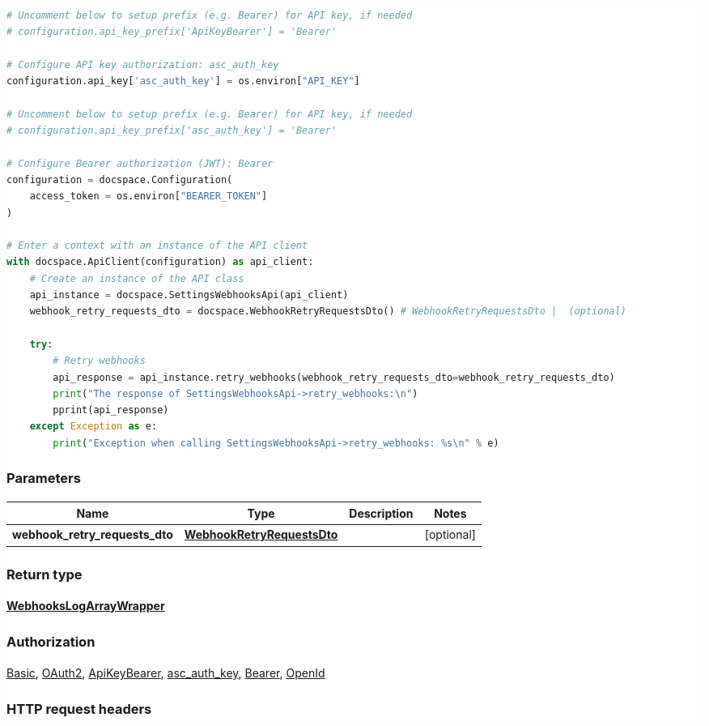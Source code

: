 ```python
# Uncomment below to setup prefix (e.g. Bearer) for API key, if needed
# configuration.api_key_prefix['ApiKeyBearer'] = 'Bearer'

# Configure API key authorization: asc_auth_key
configuration.api_key['asc_auth_key'] = os.environ["API_KEY"]

# Uncomment below to setup prefix (e.g. Bearer) for API key, if needed
# configuration.api_key_prefix['asc_auth_key'] = 'Bearer'

# Configure Bearer authorization (JWT): Bearer
configuration = docspace.Configuration(
    access_token = os.environ["BEARER_TOKEN"]
)

# Enter a context with an instance of the API client
with docspace.ApiClient(configuration) as api_client:
    # Create an instance of the API class
    api_instance = docspace.SettingsWebhooksApi(api_client)
    webhook_retry_requests_dto = docspace.WebhookRetryRequestsDto() # WebhookRetryRequestsDto |  (optional)

    try:
        # Retry webhooks
        api_response = api_instance.retry_webhooks(webhook_retry_requests_dto=webhook_retry_requests_dto)
        print("The response of SettingsWebhooksApi->retry_webhooks:\n")
        pprint(api_response)
    except Exception as e:
        print("Exception when calling SettingsWebhooksApi->retry_webhooks: %s\n" % e)
```



### Parameters


Name | Type | Description  | Notes
------------- | ------------- | ------------- | -------------
 **webhook_retry_requests_dto** | [**WebhookRetryRequestsDto**](WebhookRetryRequestsDto.md)|  | [optional] 

### Return type

[**WebhooksLogArrayWrapper**](WebhooksLogArrayWrapper.md)

### Authorization

[Basic](../README.md#Basic), [OAuth2](../README.md#OAuth2), [ApiKeyBearer](../README.md#ApiKeyBearer), [asc_auth_key](../README.md#asc_auth_key), [Bearer](../README.md#Bearer), [OpenId](../README.md#OpenId)

### HTTP request headers
